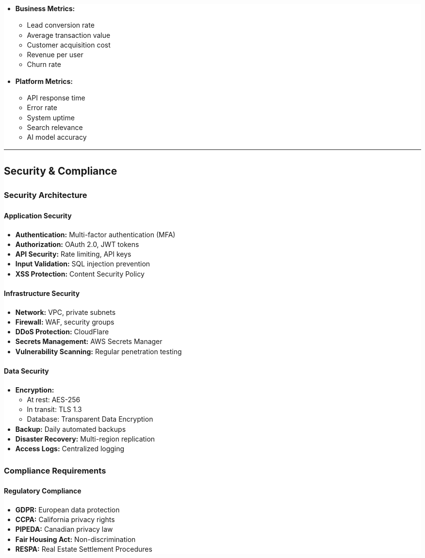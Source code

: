 - **Business Metrics:**
  - Lead conversion rate
  - Average transaction value
  - Customer acquisition cost
  - Revenue per user
  - Churn rate

- **Platform Metrics:**
  - API response time
  - Error rate
  - System uptime
  - Search relevance
  - AI model accuracy

---

## Security & Compliance

### Security Architecture

#### Application Security
- **Authentication:** Multi-factor authentication (MFA)
- **Authorization:** OAuth 2.0, JWT tokens
- **API Security:** Rate limiting, API keys
- **Input Validation:** SQL injection prevention
- **XSS Protection:** Content Security Policy

#### Infrastructure Security
- **Network:** VPC, private subnets
- **Firewall:** WAF, security groups
- **DDoS Protection:** CloudFlare
- **Secrets Management:** AWS Secrets Manager
- **Vulnerability Scanning:** Regular penetration testing

#### Data Security
- **Encryption:**
  - At rest: AES-256
  - In transit: TLS 1.3
  - Database: Transparent Data Encryption
- **Backup:** Daily automated backups
- **Disaster Recovery:** Multi-region replication
- **Access Logs:** Centralized logging

### Compliance Requirements

#### Regulatory Compliance
- **GDPR:** European data protection
- **CCPA:** California privacy rights
- **PIPEDA:** Canadian privacy law
- **Fair Housing Act:** Non-discrimination
- **RESPA:** Real Estate Settlement Procedures
